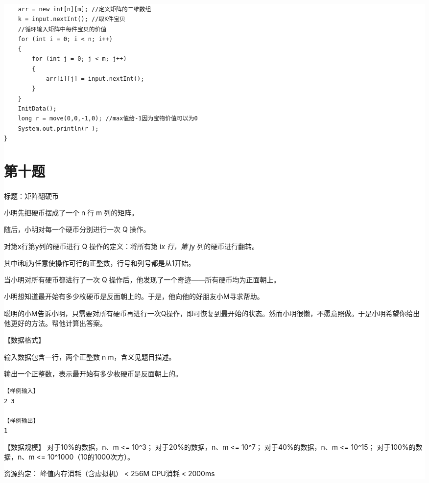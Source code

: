 ```
	arr = new int[n][m]; //定义矩阵的二维数组
	k = input.nextInt(); //取K件宝贝
	//循环输入矩阵中每件宝贝的价值
	for (int i = 0; i < n; i++) 
	{
		for (int j = 0; j < m; j++) 
		{
			arr[i][j] = input.nextInt();
		}
	}
	InitData();
	long r = move(0,0,-1,0); //max值给-1因为宝物价值可以为0
	System.out.println(r );
}
```



# 第十题

标题：矩阵翻硬币

小明先把硬币摆成了一个 n 行 m 列的矩阵。

随后，小明对每一个硬币分别进行一次 Q 操作。

对第x行第y列的硬币进行 Q 操作的定义：将所有第 i*x 行，第 j*y 列的硬币进行翻转。

其中i和j为任意使操作可行的正整数，行号和列号都是从1开始。

当小明对所有硬币都进行了一次 Q 操作后，他发现了一个奇迹——所有硬币均为正面朝上。

小明想知道最开始有多少枚硬币是反面朝上的。于是，他向他的好朋友小M寻求帮助。

聪明的小M告诉小明，只需要对所有硬币再进行一次Q操作，即可恢复到最开始的状态。然而小明很懒，不愿意照做。于是小明希望你给出他更好的方法。帮他计算出答案。

【数据格式】

输入数据包含一行，两个正整数 n m，含义见题目描述。

输出一个正整数，表示最开始有多少枚硬币是反面朝上的。

```
【样例输入】
2 3

【样例输出】
1
```

【数据规模】
对于10%的数据，n、m <= 10^3；
对于20%的数据，n、m <= 10^7；
对于40%的数据，n、m <= 10^15；
对于100%的数据，n、m <= 10^1000（10的1000次方）。

资源约定：
峰值内存消耗（含虚拟机） < 256M
CPU消耗  < 2000ms
